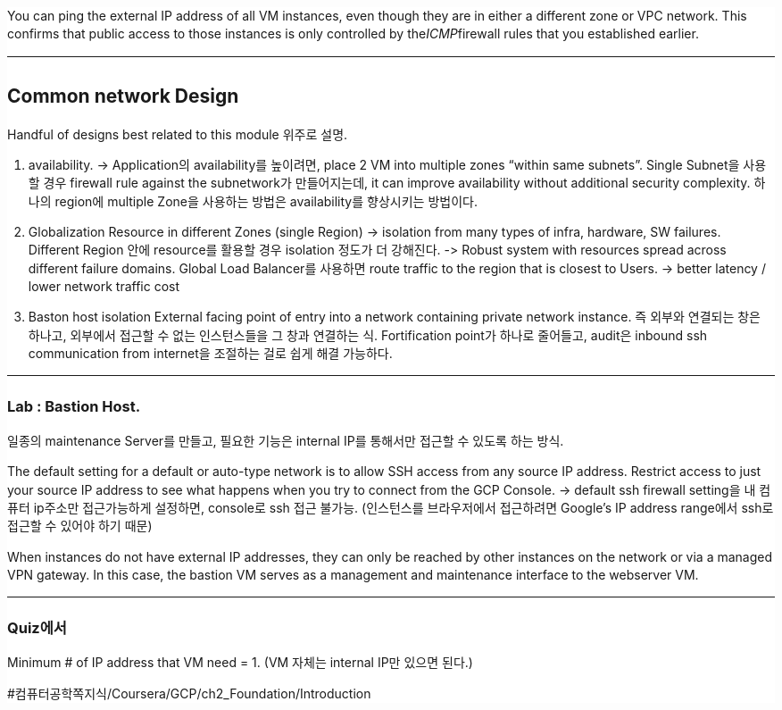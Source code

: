 
You can ping the external IP address of all VM instances, even though they are in either a different zone or VPC network. This confirms that public access to those instances is only controlled by the*ICMP*firewall rules that you established earlier.

---
## Common network Design

Handful of designs best related to this module 위주로 설명.

1. availability.
-> Application의 availability를 높이려면, place 2 VM into multiple zones “within same subnets”. Single Subnet을 사용할 경우 firewall rule against the subnetwork가 만들어지는데, it can improve availability without additional security complexity.
하나의 region에 multiple Zone을 사용하는 방법은 availability를 향상시키는 방법이다.

2. Globalization
Resource in different Zones (single Region) -> isolation from many types of infra, hardware, SW failures. Different Region 안에 resource를 활용할 경우 isolation 정도가 더 강해진다. 
-> Robust system with resources spread across different failure domains.
Global Load Balancer를 사용하면 route traffic to the region that is closest to Users. -> better latency / lower network traffic cost

3. Baston host isolation
External facing point of entry into a network containing private network instance. 즉 외부와 연결되는 창은 하나고, 외부에서 접근할 수 없는 인스턴스들을 그 창과 연결하는 식. Fortification point가 하나로 줄어들고, audit은 inbound ssh communication from internet을 조절하는 걸로 쉽게 해결 가능하다.

---
### Lab : Bastion Host.

일종의 maintenance Server를 만들고, 필요한 기능은 internal IP를 통해서만 접근할 수 있도록 하는 방식.

The default setting for a default or auto-type network is to allow SSH access from any source IP address. Restrict access to just your source IP address to see what happens when you try to connect from the GCP Console.
-> default ssh firewall setting을 내 컴퓨터 ip주소만 접근가능하게 설정하면, console로 ssh 접근 불가능. (인스턴스를 브라우저에서 접근하려면 Google’s IP address range에서 ssh로 접근할 수 있어야 하기 때문)

When instances do not have external IP addresses, they can only be reached by other instances on the network or via a managed VPN gateway.
In this case, the bastion VM serves as a management and maintenance interface to the webserver VM.

---
### Quiz에서
Minimum # of IP address that VM need = 1. (VM 자체는 internal IP만 있으면 된다.)




#컴퓨터공학쪽지식/Coursera/GCP/ch2_Foundation/Introduction